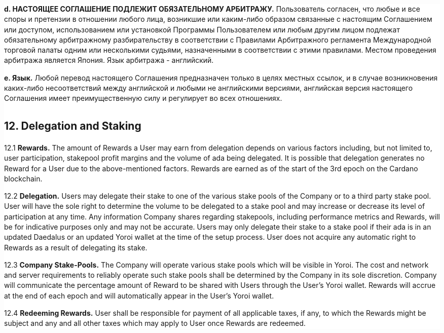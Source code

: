 **d. НАСТОЯЩЕЕ СОГЛАШЕНИЕ ПОДЛЕЖИТ ОБЯЗАТЕЛЬНОМУ АРБИТРАЖУ.** Пользователь согласен, что любые и все споры и претензии в отношении любого лица, возникшие или каким-либо образом связанные с настоящим Соглашением или доступом, использованием или установкой Программы Пользователем или любым другим лицом подлежат обязательному арбитражному разбирательству в соответствии с Правилами Арбитражного регламента Международной торговой палаты одним или несколькими судьями, назначенными в соответствии с этими правилами. Местом проведения арбитража является Япония. Язык арбитража - английский.

**e. Язык.** Любой перевод настоящего Соглашения предназначен только в целях местных ссылок, и в случае возникновения каких-либо несоответствий между английской и любыми не английскими версиями, английская версия настоящего Соглашения имеет преимущественную силу и регулирует во всех отношениях.

## 12. Delegation and Staking

12.1 **Rewards.** The amount of Rewards a User may earn from delegation depends on various factors including, but not limited to, user participation, stakepool profit margins and the volume of ada being delegated. It is possible that delegation generates no Reward for a User due to the above-mentioned factors. Rewards are earned as of the start of the 3rd epoch on the Cardano blockchain.

12.2 **Delegation.** Users may delegate their stake to one of the various stake pools of the Company or to a third party stake pool. User will have the sole right to determine the volume to be delegated to a stake pool and may increase or decrease its level of participation at any time. Any information Company shares regarding stakepools, including performance metrics and Rewards, will be for indicative purposes only and may not be accurate. Users may only delegate their stake to a stake pool if their ada is in an updated Daedalus or an updated Yoroi wallet at the time of the setup process. User does not acquire any automatic right to Rewards as a result of delegating its stake.

12.3 **Company Stake-Pools.** The Company will operate various stake pools which will be visible in Yoroi. The cost and network and server requirements to reliably operate such stake pools shall be determined by the Company in its sole discretion. Company will communicate the percentage amount of Reward to be shared with Users through the User’s Yoroi wallet. Rewards will accrue at the end of each epoch and will automatically appear in the User’s Yoroi wallet.

12.4 **Redeeming Rewards.** User shall be responsible for payment of all applicable taxes, if any, to which the Rewards might be subject and any and all other taxes which may apply to User once Rewards are redeemed.